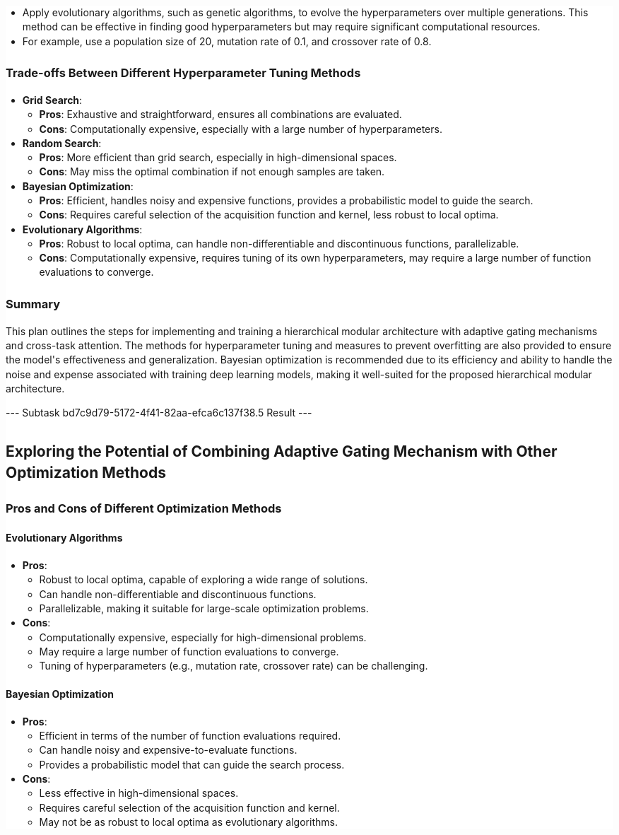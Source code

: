    - Apply evolutionary algorithms, such as genetic algorithms, to evolve the hyperparameters over multiple generations. This method can be effective in finding good hyperparameters but may require significant computational resources.
   - For example, use a population size of 20, mutation rate of 0.1, and crossover rate of 0.8.

### Trade-offs Between Different Hyperparameter Tuning Methods
- **Grid Search**:
  - **Pros**: Exhaustive and straightforward, ensures all combinations are evaluated.
  - **Cons**: Computationally expensive, especially with a large number of hyperparameters.
- **Random Search**:
  - **Pros**: More efficient than grid search, especially in high-dimensional spaces.
  - **Cons**: May miss the optimal combination if not enough samples are taken.
- **Bayesian Optimization**:
  - **Pros**: Efficient, handles noisy and expensive functions, provides a probabilistic model to guide the search.
  - **Cons**: Requires careful selection of the acquisition function and kernel, less robust to local optima.
- **Evolutionary Algorithms**:
  - **Pros**: Robust to local optima, can handle non-differentiable and discontinuous functions, parallelizable.
  - **Cons**: Computationally expensive, requires tuning of its own hyperparameters, may require a large number of function evaluations to converge.

### Summary
This plan outlines the steps for implementing and training a hierarchical modular architecture with adaptive gating mechanisms and cross-task attention. The methods for hyperparameter tuning and measures to prevent overfitting are also provided to ensure the model's effectiveness and generalization. Bayesian optimization is recommended due to its efficiency and ability to handle the noise and expense associated with training deep learning models, making it well-suited for the proposed hierarchical modular architecture.

--- Subtask bd7c9d79-5172-4f41-82aa-efca6c137f38.5 Result ---
## Exploring the Potential of Combining Adaptive Gating Mechanism with Other Optimization Methods

### Pros and Cons of Different Optimization Methods

#### Evolutionary Algorithms
- **Pros**:
  - Robust to local optima, capable of exploring a wide range of solutions.
  - Can handle non-differentiable and discontinuous functions.
  - Parallelizable, making it suitable for large-scale optimization problems.
- **Cons**:
  - Computationally expensive, especially for high-dimensional problems.
  - May require a large number of function evaluations to converge.
  - Tuning of hyperparameters (e.g., mutation rate, crossover rate) can be challenging.

#### Bayesian Optimization
- **Pros**:
  - Efficient in terms of the number of function evaluations required.
  - Can handle noisy and expensive-to-evaluate functions.
  - Provides a probabilistic model that can guide the search process.
- **Cons**:
  - Less effective in high-dimensional spaces.
  - Requires careful selection of the acquisition function and kernel.
  - May not be as robust to local optima as evolutionary algorithms.

